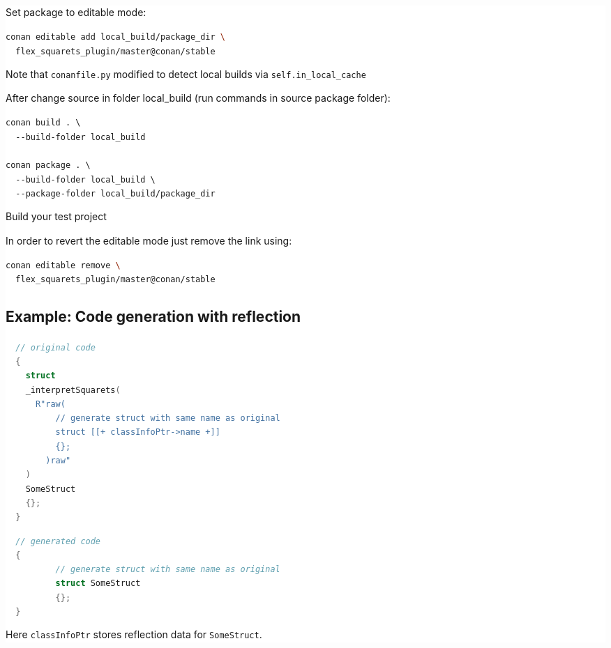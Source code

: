 Set package to editable mode:

```bash
conan editable add local_build/package_dir \
  flex_squarets_plugin/master@conan/stable
```

Note that `conanfile.py` modified to detect local builds via `self.in_local_cache`

After change source in folder local_build (run commands in source package folder):

```
conan build . \
  --build-folder local_build

conan package . \
  --build-folder local_build \
  --package-folder local_build/package_dir
```

Build your test project

In order to revert the editable mode just remove the link using:

```bash
conan editable remove \
  flex_squarets_plugin/master@conan/stable
```

## Example: Code generation with reflection

```cpp
  // original code
  {
    struct
    _interpretSquarets(
      R"raw(
          // generate struct with same name as original
          struct [[+ classInfoPtr->name +]]
          {};
        )raw"
    )
    SomeStruct
    {};
  }
```

```cpp
  // generated code
  {
          // generate struct with same name as original
          struct SomeStruct
          {};
  }
```

Here `classInfoPtr` stores reflection data for `SomeStruct`.
